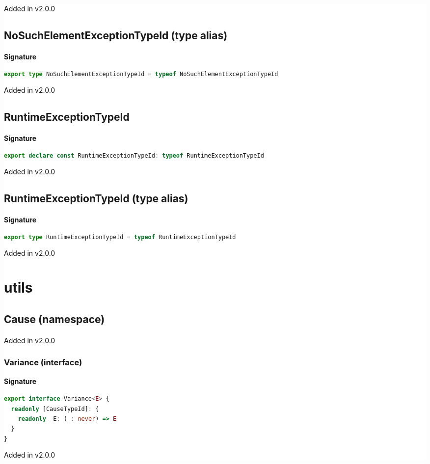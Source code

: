 Added in v2.0.0

## NoSuchElementExceptionTypeId (type alias)

**Signature**

```ts
export type NoSuchElementExceptionTypeId = typeof NoSuchElementExceptionTypeId
```

Added in v2.0.0

## RuntimeExceptionTypeId

**Signature**

```ts
export declare const RuntimeExceptionTypeId: typeof RuntimeExceptionTypeId
```

Added in v2.0.0

## RuntimeExceptionTypeId (type alias)

**Signature**

```ts
export type RuntimeExceptionTypeId = typeof RuntimeExceptionTypeId
```

Added in v2.0.0

# utils

## Cause (namespace)

Added in v2.0.0

### Variance (interface)

**Signature**

```ts
export interface Variance<E> {
  readonly [CauseTypeId]: {
    readonly _E: (_: never) => E
  }
}
```

Added in v2.0.0
